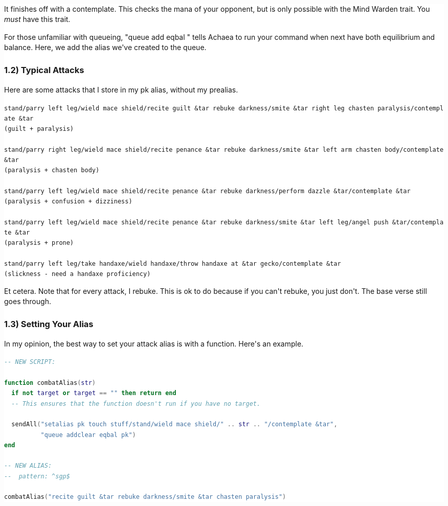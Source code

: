 It finishes off with a contemplate. This checks the mana of your opponent, but is only possible with the Mind Warden trait. You _must_ have this trait.

For those unfamiliar with queueing, "queue add eqbal <command>" tells Achaea to run your command when next have both equilibrium and balance. Here, we add the alias we've created to the queue.

### 1.2) Typical Attacks
 
Here are some attacks that I store in my pk alias, without my prealias.

```
stand/parry left leg/wield mace shield/recite guilt &tar rebuke darkness/smite &tar right leg chasten paralysis/contemplate &tar 
(guilt + paralysis)

stand/parry right leg/wield mace shield/recite penance &tar rebuke darkness/smite &tar left arm chasten body/contemplate &tar
(paralysis + chasten body)

stand/parry left leg/wield mace shield/recite penance &tar rebuke darkness/perform dazzle &tar/contemplate &tar 
(paralysis + confusion + dizziness)

stand/parry left leg/wield mace shield/recite penance &tar rebuke darkness/smite &tar left leg/angel push &tar/contemplate &tar 
(paralysis + prone)

stand/parry left leg/take handaxe/wield handaxe/throw handaxe at &tar gecko/contemplate &tar 
(slickness - need a handaxe proficiency)
```

Et cetera. Note that for every attack, I rebuke. This is ok to do because if you can't rebuke, you just don't. The base verse still goes through.

### 1.3) Setting Your Alias
 
In my opinion, the best way to set your attack alias is with a function. Here's an example.

```lua
-- NEW SCRIPT:

function combatAlias(str)
  if not target or target == "" then return end 
  -- This ensures that the function doesn't run if you have no target.
  
  sendAll("setalias pk touch stuff/stand/wield mace shield/" .. str .. "/contemplate &tar",
          "queue addclear eqbal pk")
end

-- NEW ALIAS:
--  pattern: ^sgp$

combatAlias("recite guilt &tar rebuke darkness/smite &tar chasten paralysis")

```
